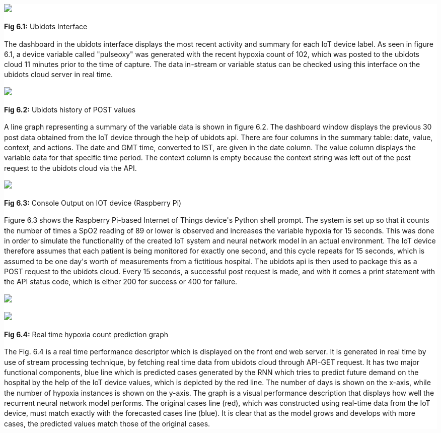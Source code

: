 
![](Aspose.Words.920432f0-e54b-4b99-b14f-5df87edef25c.003.png)

**Fig 6.1:** Ubidots Interface


The dashboard in the ubidots interface displays the most recent activity and summary for each IoT device label. As seen in figure 6.1, a device variable called "pulseoxy" was generated with the recent hypoxia count of 102, which was posted to the ubidots cloud 11 minutes prior to the time of capture. The data in-stream or variable status can be checked using this interface on the ubidots cloud server in real time.


![](Aspose.Words.920432f0-e54b-4b99-b14f-5df87edef25c.004.png)

**Fig 6.2:** Ubidots history of POST values


A line graph representing a summary of the variable data is shown in figure 6.2. The dashboard window displays the previous 30 post data obtained from the IoT device through the help of ubidots api. There are four columns in the summary table: date, value, context, and actions. The date and GMT time, converted to IST, are given in the date column. The value column displays the variable data for that specific time period. The context column is empty because the context string was left out of the post request to the ubidots cloud via the API.

![](Aspose.Words.920432f0-e54b-4b99-b14f-5df87edef25c.005.png)

**Fig 6.3:** Console Output on IOT device (Raspberry Pi)


Figure 6.3 shows the Raspberry Pi-based Internet of Things device's Python shell prompt. The system is set up so that it counts the number of times a SpO2 reading of 89 or lower is observed and increases the variable hypoxia for 15 seconds. This was done in order to simulate the functionality of the created IoT system and neural network model in an actual environment. The IoT device therefore assumes that each patient is being monitored for exactly one second, and this cycle repeats for 15 seconds, which is assumed to be one day's worth of measurements from a fictitious hospital. The ubidots api is then used to package this as a POST request to the ubidots cloud. Every 15 seconds, a successful post request is made, and with it comes a print statement with the API status code, which is either 200 for success or 400 for failure.

![](Aspose.Words.920432f0-e54b-4b99-b14f-5df87edef25c.006.png)

![](Aspose.Words.920432f0-e54b-4b99-b14f-5df87edef25c.007.png)

**Fig 6.4:** Real time hypoxia count prediction graph

The Fig. 6.4 is a real time performance descriptor which is displayed on the front end web server. It is generated in real time by use of stream processing technique, by fetching real time data from ubidots cloud through API-GET request. It has two major functional components, blue line which is predicted cases generated by the RNN which tries to predict future demand on the hospital by the help of the IoT device values, which is depicted by the red line. The number of days is shown on the x-axis, while the number of hypoxia instances is shown on the y-axis. The graph is a visual performance description that displays how well the recurrent neural network model performs. The original cases line (red), which was constructed using real-time data from the IoT device, must match exactly with the forecasted cases line (blue). It is clear that as the model grows and develops with more cases, the predicted values match those of the original cases.
